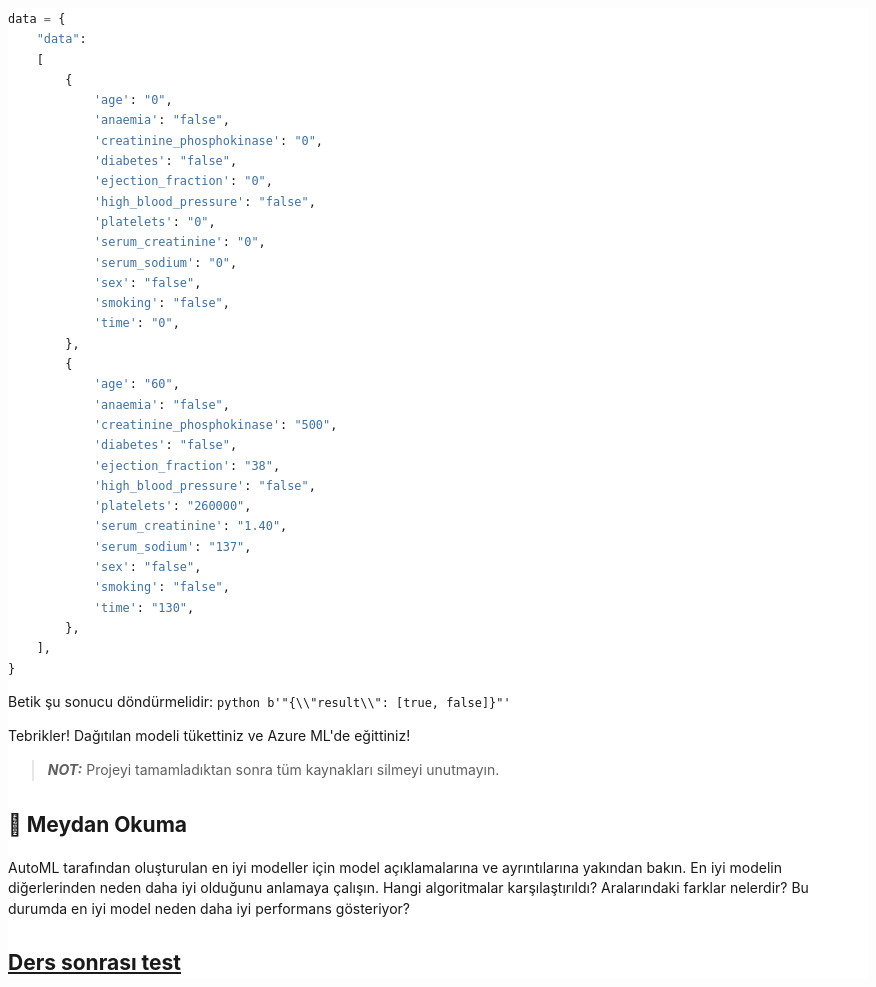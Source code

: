 ```python
data = {
    "data":
    [
        {
            'age': "0",
            'anaemia': "false",
            'creatinine_phosphokinase': "0",
            'diabetes': "false",
            'ejection_fraction': "0",
            'high_blood_pressure': "false",
            'platelets': "0",
            'serum_creatinine': "0",
            'serum_sodium': "0",
            'sex': "false",
            'smoking': "false",
            'time': "0",
        },
        {
            'age': "60",
            'anaemia': "false",
            'creatinine_phosphokinase': "500",
            'diabetes': "false",
            'ejection_fraction': "38",
            'high_blood_pressure': "false",
            'platelets': "260000",
            'serum_creatinine': "1.40",
            'serum_sodium': "137",
            'sex': "false",
            'smoking': "false",
            'time': "130",
        },
    ],
}
```
Betik şu sonucu döndürmelidir:
    ```python
    b'"{\\"result\\": [true, false]}"'
    ```

Tebrikler! Dağıtılan modeli tükettiniz ve Azure ML'de eğittiniz!

> **_NOT:_** Projeyi tamamladıktan sonra tüm kaynakları silmeyi unutmayın.
## 🚀 Meydan Okuma

AutoML tarafından oluşturulan en iyi modeller için model açıklamalarına ve ayrıntılarına yakından bakın. En iyi modelin diğerlerinden neden daha iyi olduğunu anlamaya çalışın. Hangi algoritmalar karşılaştırıldı? Aralarındaki farklar nelerdir? Bu durumda en iyi model neden daha iyi performans gösteriyor?

## [Ders sonrası test](https://ff-quizzes.netlify.app/en/ds/)
